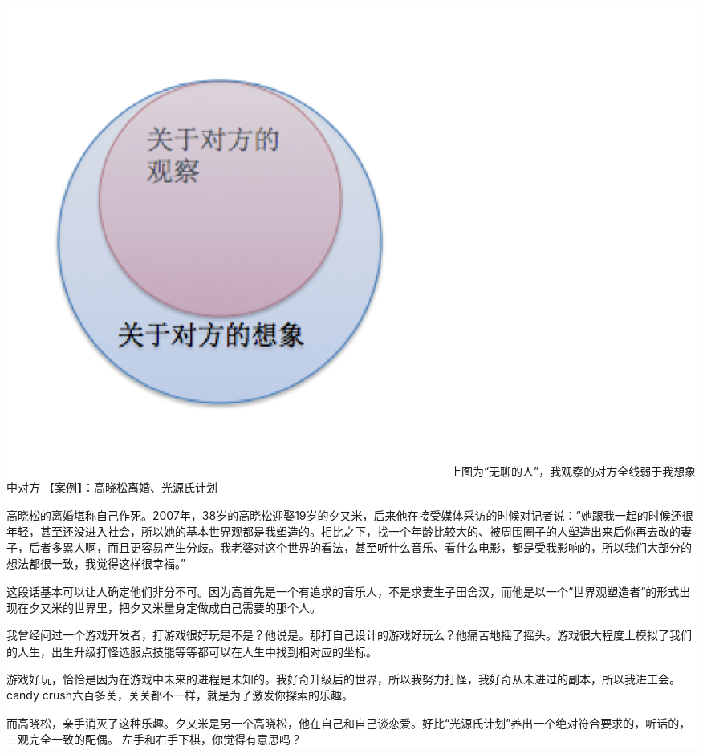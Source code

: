 ![](img/如何变成有趣的人2.jpg)
上图为“无聊的人”，我观察的对方全线弱于我想象中对方
【案例】：高晓松离婚、光源氏计划

高晓松的离婚堪称自己作死。2007年，38岁的高晓松迎娶19岁的夕又米，后来他在接受媒体采访的时候对记者说：“她跟我一起的时候还很年轻，甚至还没进入社会，所以她的基本世界观都是我塑造的。相比之下，找一个年龄比较大的、被周围圈子的人塑造出来后你再去改的妻子，后者多累人啊，而且更容易产生分歧。我老婆对这个世界的看法，甚至听什么音乐、看什么电影，都是受我影响的，所以我们大部分的想法都很一致，我觉得这样很幸福。”

这段话基本可以让人确定他们非分不可。因为高首先是一个有追求的音乐人，不是求妻生子田舍汉，而他是以一个“世界观塑造者“的形式出现在夕又米的世界里，把夕又米量身定做成自己需要的那个人。

我曾经问过一个游戏开发者，打游戏很好玩是不是？他说是。那打自己设计的游戏好玩么？他痛苦地摇了摇头。游戏很大程度上模拟了我们的人生，出生升级打怪选服点技能等等都可以在人生中找到相对应的坐标。

游戏好玩，恰恰是因为在游戏中未来的进程是未知的。我好奇升级后的世界，所以我努力打怪，我好奇从未进过的副本，所以我进工会。candy crush六百多关，关关都不一样，就是为了激发你探索的乐趣。

而高晓松，亲手消灭了这种乐趣。夕又米是另一个高晓松，他在自己和自己谈恋爱。好比“光源氏计划”养出一个绝对符合要求的，听话的，三观完全一致的配偶。
左手和右手下棋，你觉得有意思吗？
